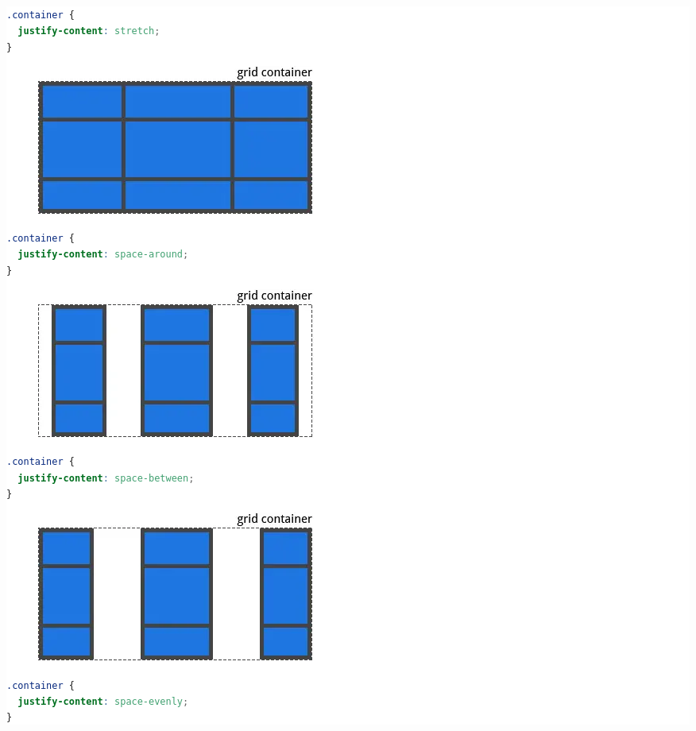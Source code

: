 ```css
.container {
  justify-content: stretch; 
}
```

![](/assets/postAssets/2018/15451862976534.webp)

```css
.container {
  justify-content: space-around;  
}
```

![](/assets/postAssets/2018/15451862765690.webp)

```css
.container {
  justify-content: space-between; 
}
```

![](/assets/postAssets/2018/15451862193860.webp)

```css
.container {
  justify-content: space-evenly;  
}
```
